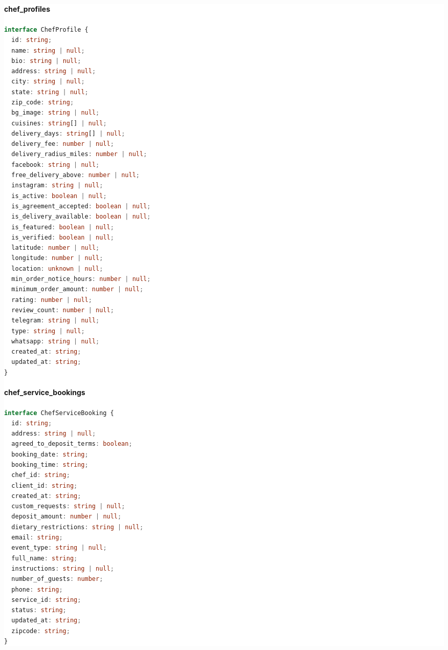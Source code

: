 #### chef_profiles
```typescript
interface ChefProfile {
  id: string;
  name: string | null;
  bio: string | null;
  address: string | null;
  city: string | null;
  state: string | null;
  zip_code: string;
  bg_image: string | null;
  cuisines: string[] | null;
  delivery_days: string[] | null;
  delivery_fee: number | null;
  delivery_radius_miles: number | null;
  facebook: string | null;
  free_delivery_above: number | null;
  instagram: string | null;
  is_active: boolean | null;
  is_agreement_accepted: boolean | null;
  is_delivery_available: boolean | null;
  is_featured: boolean | null;
  is_verified: boolean | null;
  latitude: number | null;
  longitude: number | null;
  location: unknown | null;
  min_order_notice_hours: number | null;
  minimum_order_amount: number | null;
  rating: number | null;
  review_count: number | null;
  telegram: string | null;
  type: string | null;
  whatsapp: string | null;
  created_at: string;
  updated_at: string;
}
```

#### chef_service_bookings
```typescript
interface ChefServiceBooking {
  id: string;
  address: string | null;
  agreed_to_deposit_terms: boolean;
  booking_date: string;
  booking_time: string;
  chef_id: string;
  client_id: string;
  created_at: string;
  custom_requests: string | null;
  deposit_amount: number | null;
  dietary_restrictions: string | null;
  email: string;
  event_type: string | null;
  full_name: string;
  instructions: string | null;
  number_of_guests: number;
  phone: string;
  service_id: string;
  status: string;
  updated_at: string;
  zipcode: string;
}
```